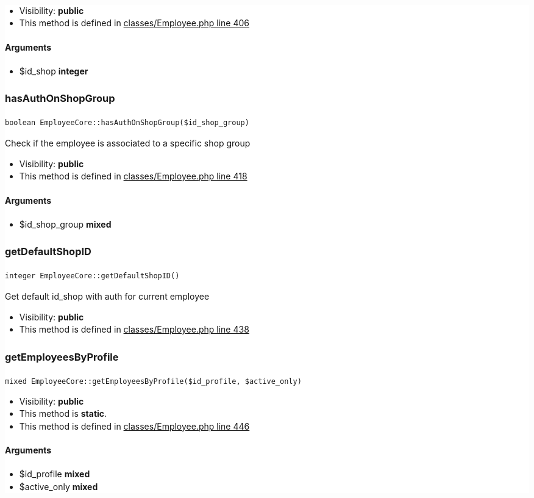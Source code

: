 

* Visibility: **public**
* This method is defined in [classes/Employee.php line 406](https://github.com/PrestaShop/PrestaShop/blob/1.6.1.1/classes/Employee.php#406)


#### Arguments
* $id_shop **integer**



### hasAuthOnShopGroup

    boolean EmployeeCore::hasAuthOnShopGroup($id_shop_group)

Check if the employee is associated to a specific shop group



* Visibility: **public**
* This method is defined in [classes/Employee.php line 418](https://github.com/PrestaShop/PrestaShop/blob/1.6.1.1/classes/Employee.php#418)


#### Arguments
* $id_shop_group **mixed**



### getDefaultShopID

    integer EmployeeCore::getDefaultShopID()

Get default id_shop with auth for current employee



* Visibility: **public**
* This method is defined in [classes/Employee.php line 438](https://github.com/PrestaShop/PrestaShop/blob/1.6.1.1/classes/Employee.php#438)




### getEmployeesByProfile

    mixed EmployeeCore::getEmployeesByProfile($id_profile, $active_only)





* Visibility: **public**
* This method is **static**.
* This method is defined in [classes/Employee.php line 446](https://github.com/PrestaShop/PrestaShop/blob/1.6.1.1/classes/Employee.php#446)


#### Arguments
* $id_profile **mixed**
* $active_only **mixed**

